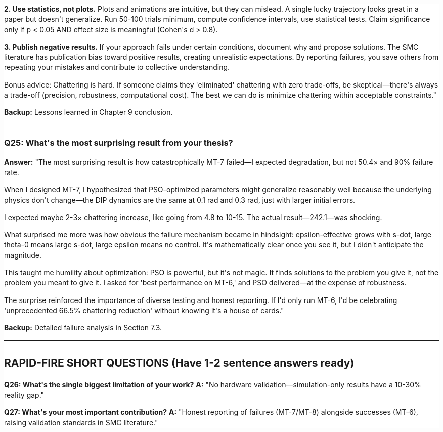 **2. Use statistics, not plots.**
Plots and animations are intuitive, but they can mislead. A single lucky trajectory looks great in a paper but doesn't generalize. Run 50-100 trials minimum, compute confidence intervals, use statistical tests. Claim significance only if p < 0.05 AND effect size is meaningful (Cohen's d > 0.8).

**3. Publish negative results.**
If your approach fails under certain conditions, document why and propose solutions. The SMC literature has publication bias toward positive results, creating unrealistic expectations. By reporting failures, you save others from repeating your mistakes and contribute to collective understanding.

Bonus advice: Chattering is hard. If someone claims they 'eliminated' chattering with zero trade-offs, be skeptical—there's always a trade-off (precision, robustness, computational cost). The best we can do is minimize chattering within acceptable constraints."

**Backup:** Lessons learned in Chapter 9 conclusion.

---

### Q25: What's the most surprising result from your thesis?

**Answer:**
"The most surprising result is how catastrophically MT-7 failed—I expected degradation, but not 50.4× and 90% failure rate.

When I designed MT-7, I hypothesized that PSO-optimized parameters might generalize reasonably well because the underlying physics don't change—the DIP dynamics are the same at 0.1 rad and 0.3 rad, just with larger initial errors.

I expected maybe 2-3× chattering increase, like going from 4.8 to 10-15. The actual result—242.1—was shocking.

What surprised me more was how obvious the failure mechanism became in hindsight: epsilon-effective grows with s-dot, large theta-0 means large s-dot, large epsilon means no control. It's mathematically clear once you see it, but I didn't anticipate the magnitude.

This taught me humility about optimization: PSO is powerful, but it's not magic. It finds solutions to the problem you give it, not the problem you meant to give it. I asked for 'best performance on MT-6,' and PSO delivered—at the expense of robustness.

The surprise reinforced the importance of diverse testing and honest reporting. If I'd only run MT-6, I'd be celebrating 'unprecedented 66.5% chattering reduction' without knowing it's a house of cards."

**Backup:** Detailed failure analysis in Section 7.3.

---

## RAPID-FIRE SHORT QUESTIONS (Have 1-2 sentence answers ready)

**Q26: What's the single biggest limitation of your work?**
**A:** "No hardware validation—simulation-only results have a 10-30% reality gap."

**Q27: What's your most important contribution?**
**A:** "Honest reporting of failures (MT-7/MT-8) alongside successes (MT-6), raising validation standards in SMC literature."
